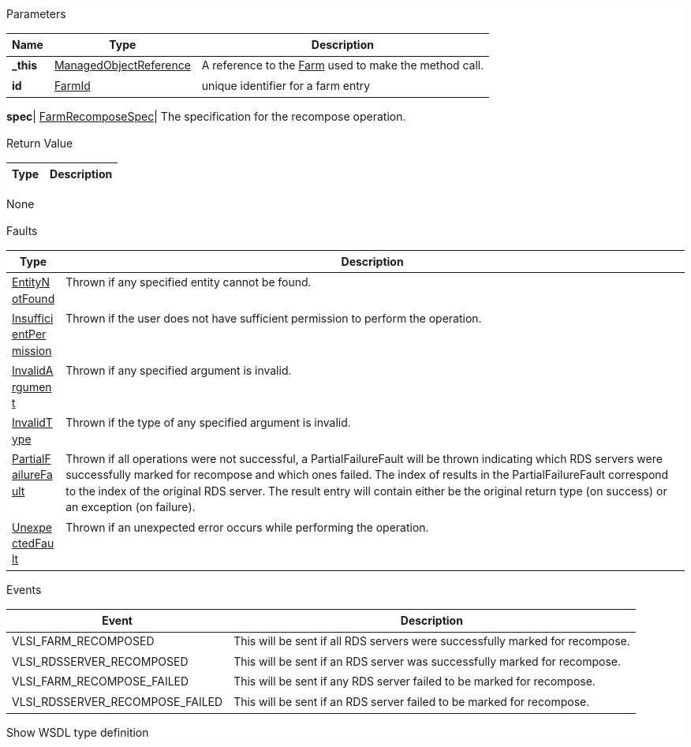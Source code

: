 

Parameters 

Name| Type| Description  
---|---|---  
**_this**| [ManagedObjectReference](vmodl.ManagedObjectReference.md)|  A reference to the [Farm](vdi.resources.Farm.md) used to make the method call.   
**id**| [FarmId](vdi.entity.FarmId.md)|  unique identifier for a farm entry   
  
**spec**| [FarmRecomposeSpec](vdi.resources.Farm.RecomposeSpec.md)|  The specification for the recompose operation.   
  
  


Return Value 

Type |  Description   
---|---  
None  
  


Faults 

Type |  Description   
---|---  
[EntityNotFound](vdi.fault.EntityNotFound.md)| Thrown if any specified entity cannot be found.  
[InsufficientPermission](vdi.fault.InsufficientPermission.md)| Thrown if the user does not have sufficient permission to perform the operation.  
[InvalidArgument](vdi.fault.InvalidArgument.md)| Thrown if any specified argument is invalid.  
[InvalidType](vdi.fault.InvalidType.md)| Thrown if the type of any specified argument is invalid.  
[PartialFailureFault](vdi.fault.PartialFailureFault.md)| Thrown if all operations were not successful, a PartialFailureFault will be thrown indicating which RDS servers were successfully marked for recompose and which ones failed. The index of results in the PartialFailureFault correspond to the index of the original RDS server. The result entry will contain either be the original return type (on success) or an exception (on failure).  
[UnexpectedFault](vdi.fault.UnexpectedFault.md)| Thrown if an unexpected error occurs while performing the operation.  
  


Events 

Event |  Description   
---|---  
VLSI_FARM_RECOMPOSED|  This will be sent if all RDS servers were successfully marked for recompose.   
VLSI_RDSSERVER_RECOMPOSED|  This will be sent if an RDS server was successfully marked for recompose.   
VLSI_FARM_RECOMPOSE_FAILED|  This will be sent if any RDS server failed to be marked for recompose.   
VLSI_RDSSERVER_RECOMPOSE_FAILED|  This will be sent if an RDS server failed to be marked for recompose.   
  
Show WSDL type definition

  
  
  


